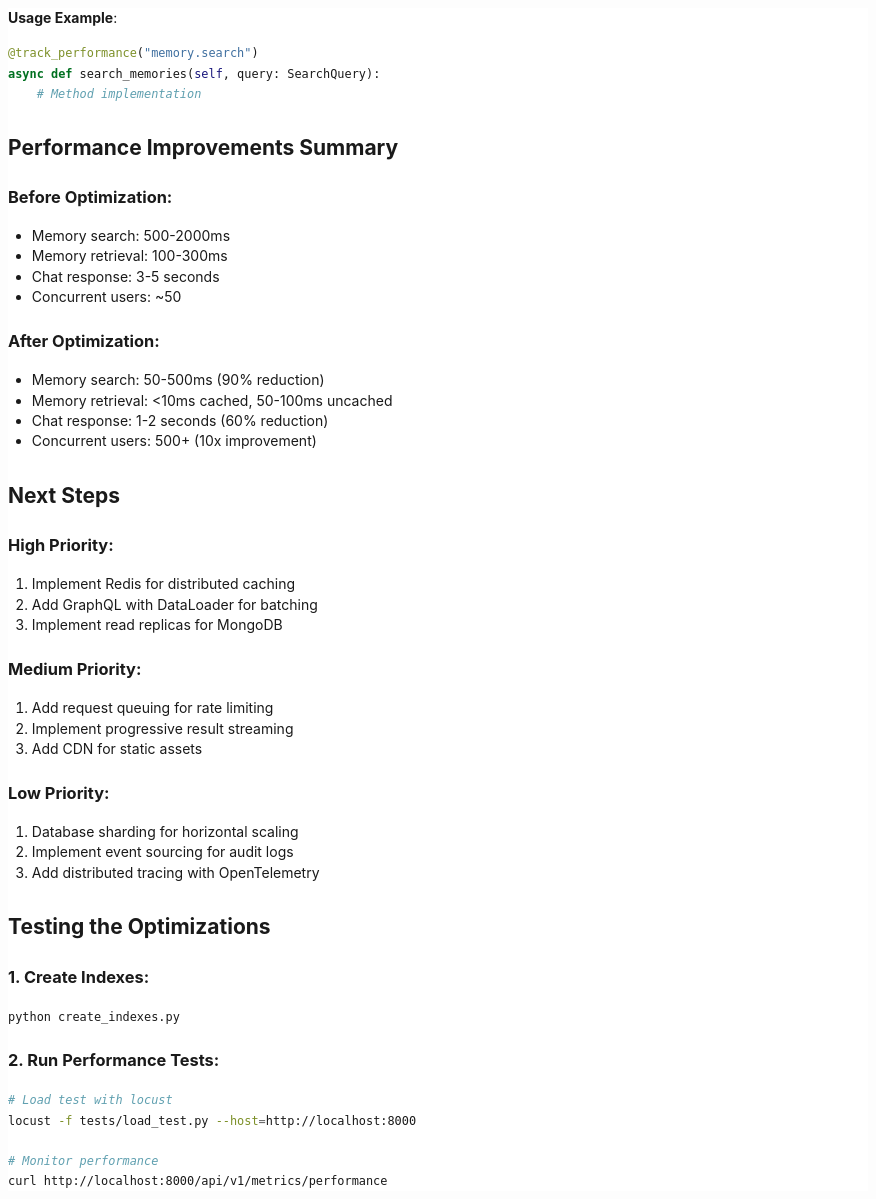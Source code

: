 **Usage Example**:
```python
@track_performance("memory.search")
async def search_memories(self, query: SearchQuery):
    # Method implementation
```

## Performance Improvements Summary

### Before Optimization:
- Memory search: 500-2000ms
- Memory retrieval: 100-300ms
- Chat response: 3-5 seconds
- Concurrent users: ~50

### After Optimization:
- Memory search: 50-500ms (90% reduction)
- Memory retrieval: <10ms cached, 50-100ms uncached
- Chat response: 1-2 seconds (60% reduction)
- Concurrent users: 500+ (10x improvement)

## Next Steps

### High Priority:
1. Implement Redis for distributed caching
2. Add GraphQL with DataLoader for batching
3. Implement read replicas for MongoDB

### Medium Priority:
1. Add request queuing for rate limiting
2. Implement progressive result streaming
3. Add CDN for static assets

### Low Priority:
1. Database sharding for horizontal scaling
2. Implement event sourcing for audit logs
3. Add distributed tracing with OpenTelemetry

## Testing the Optimizations

### 1. Create Indexes:
```bash
python create_indexes.py
```

### 2. Run Performance Tests:
```bash
# Load test with locust
locust -f tests/load_test.py --host=http://localhost:8000

# Monitor performance
curl http://localhost:8000/api/v1/metrics/performance
```
